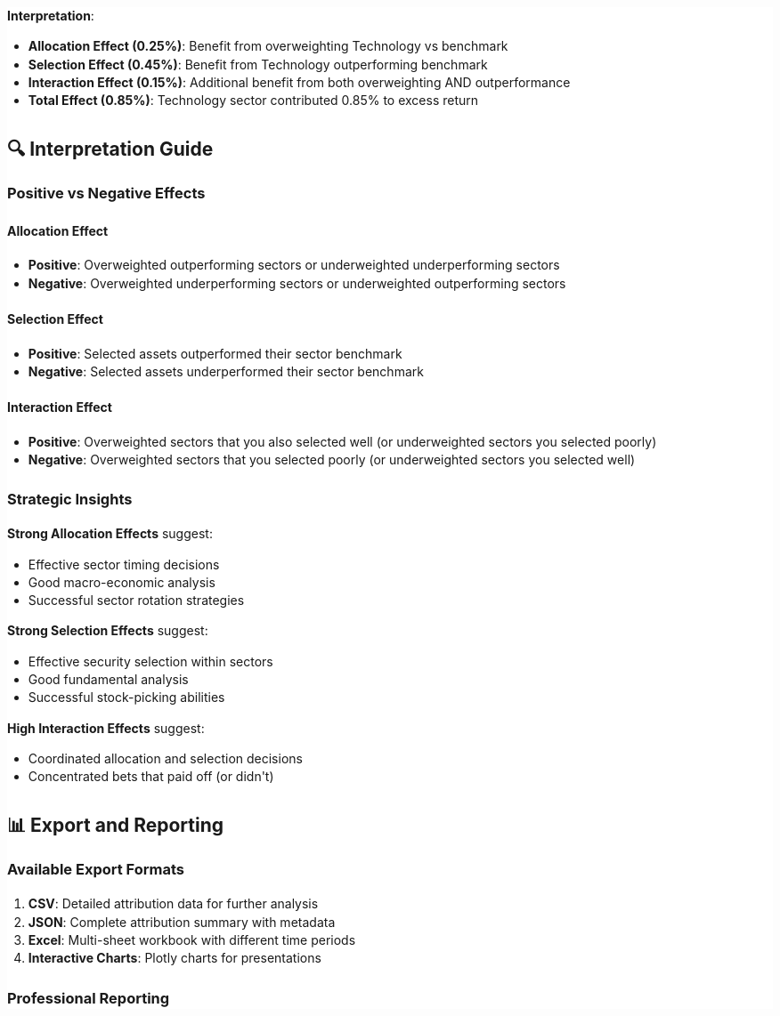 **Interpretation**:
- **Allocation Effect (0.25%)**: Benefit from overweighting Technology vs benchmark
- **Selection Effect (0.45%)**: Benefit from Technology outperforming benchmark
- **Interaction Effect (0.15%)**: Additional benefit from both overweighting AND outperformance
- **Total Effect (0.85%)**: Technology sector contributed 0.85% to excess return

## 🔍 Interpretation Guide

### Positive vs Negative Effects

#### Allocation Effect
- **Positive**: Overweighted outperforming sectors or underweighted underperforming sectors
- **Negative**: Overweighted underperforming sectors or underweighted outperforming sectors

#### Selection Effect  
- **Positive**: Selected assets outperformed their sector benchmark
- **Negative**: Selected assets underperformed their sector benchmark

#### Interaction Effect
- **Positive**: Overweighted sectors that you also selected well (or underweighted sectors you selected poorly)
- **Negative**: Overweighted sectors that you selected poorly (or underweighted sectors you selected well)

### Strategic Insights

**Strong Allocation Effects** suggest:
- Effective sector timing decisions
- Good macro-economic analysis
- Successful sector rotation strategies

**Strong Selection Effects** suggest:
- Effective security selection within sectors
- Good fundamental analysis
- Successful stock-picking abilities

**High Interaction Effects** suggest:
- Coordinated allocation and selection decisions
- Concentrated bets that paid off (or didn't)

## 📊 Export and Reporting

### Available Export Formats

1. **CSV**: Detailed attribution data for further analysis
2. **JSON**: Complete attribution summary with metadata
3. **Excel**: Multi-sheet workbook with different time periods
4. **Interactive Charts**: Plotly charts for presentations

### Professional Reporting
